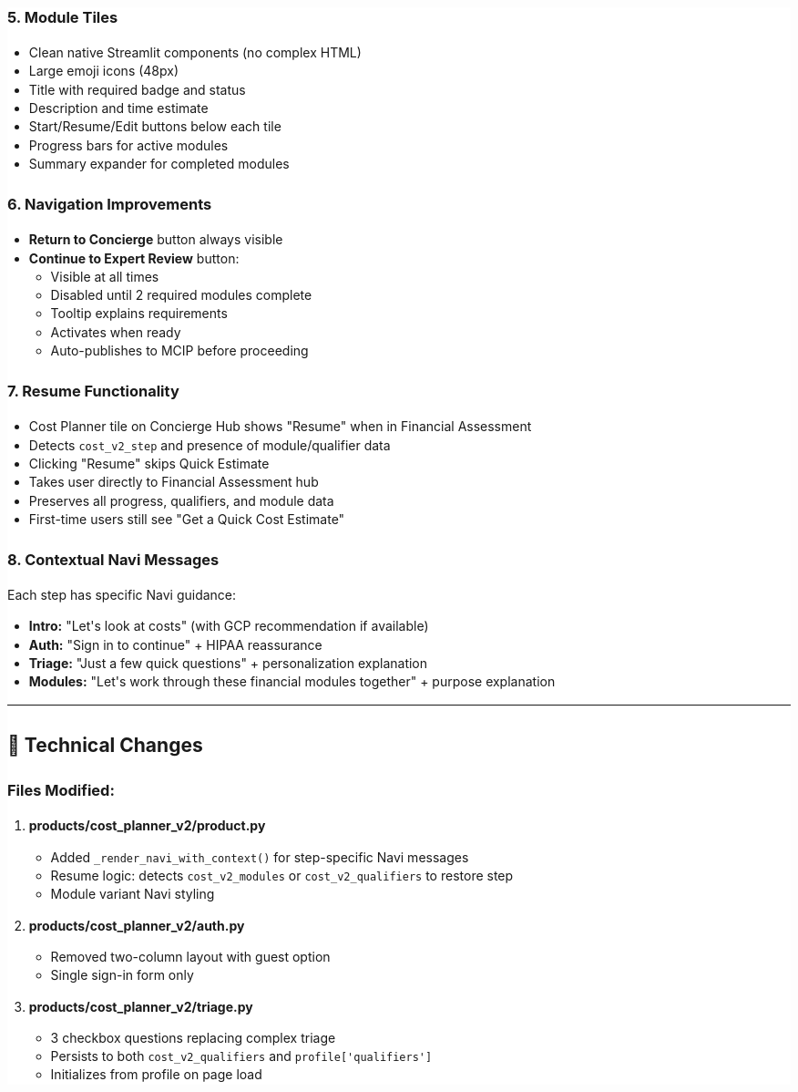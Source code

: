 ### 5. **Module Tiles**
- Clean native Streamlit components (no complex HTML)
- Large emoji icons (48px)
- Title with required badge and status
- Description and time estimate
- Start/Resume/Edit buttons below each tile
- Progress bars for active modules
- Summary expander for completed modules

### 6. **Navigation Improvements**
- **Return to Concierge** button always visible
- **Continue to Expert Review** button:
  - Visible at all times
  - Disabled until 2 required modules complete
  - Tooltip explains requirements
  - Activates when ready
  - Auto-publishes to MCIP before proceeding

### 7. **Resume Functionality**
- Cost Planner tile on Concierge Hub shows "Resume" when in Financial Assessment
- Detects `cost_v2_step` and presence of module/qualifier data
- Clicking "Resume" skips Quick Estimate
- Takes user directly to Financial Assessment hub
- Preserves all progress, qualifiers, and module data
- First-time users still see "Get a Quick Cost Estimate"

### 8. **Contextual Navi Messages**
Each step has specific Navi guidance:
- **Intro:** "Let's look at costs" (with GCP recommendation if available)
- **Auth:** "Sign in to continue" + HIPAA reassurance
- **Triage:** "Just a few quick questions" + personalization explanation
- **Modules:** "Let's work through these financial modules together" + purpose explanation

---

## 🔧 Technical Changes

### Files Modified:
1. **products/cost_planner_v2/product.py**
   - Added `_render_navi_with_context()` for step-specific Navi messages
   - Resume logic: detects `cost_v2_modules` or `cost_v2_qualifiers` to restore step
   - Module variant Navi styling

2. **products/cost_planner_v2/auth.py**
   - Removed two-column layout with guest option
   - Single sign-in form only

3. **products/cost_planner_v2/triage.py**
   - 3 checkbox questions replacing complex triage
   - Persists to both `cost_v2_qualifiers` and `profile['qualifiers']`
   - Initializes from profile on page load
